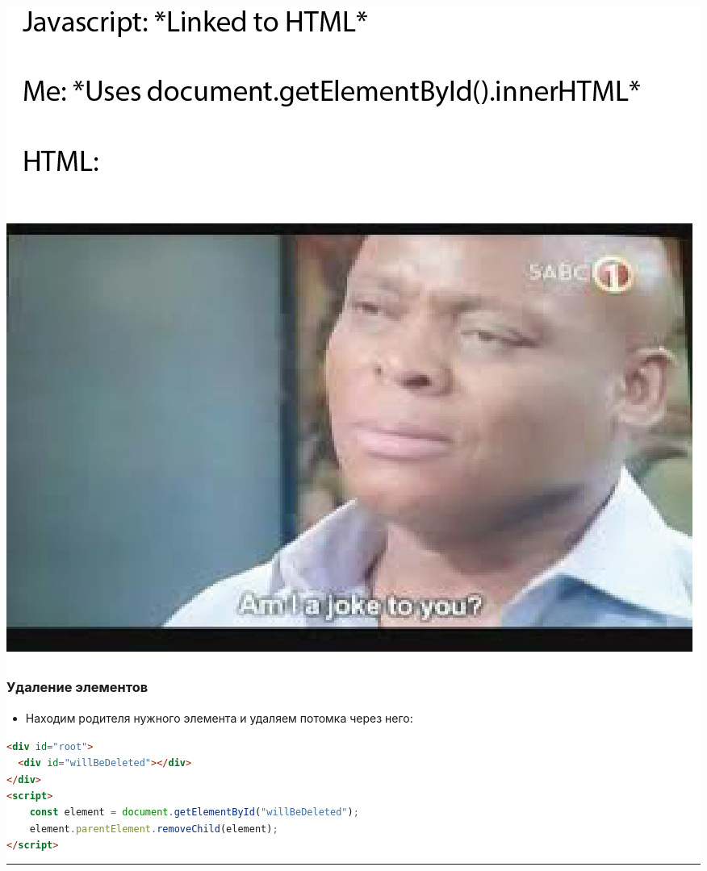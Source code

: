 ![inner HTML](assets/js/innerHTML.png)
---

### Удаление элементов
* Находим родителя нужного элемента и удаляем потомка через него:

```html
<div id="root">
  <div id="willBeDeleted"></div>
</div>
<script>
    const element = document.getElementById("willBeDeleted");
    element.parentElement.removeChild(element);
</script>
```
---
